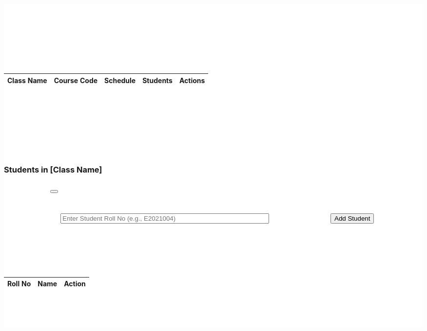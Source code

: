             <div id="teacherView" style="display: none;">
                <div class="card-header">
                    <h2>Classes I Teach</h2>
                    <button class="btn btn-primary" onclick="document.getElementById('newClassModal').classList.add('active')"><i class="fas fa-plus-circle"></i> Create New Class</button>
                </div>
            </div>

            <div class="card">
                <div class="table-responsive">
                    <table class="data-table">
                        <thead>
                            <tr>
                                <th>Class Name</th>
                                <th>Course Code</th>
                                <th>Schedule</th>
                                <th id="tableHeaderStudents">Students</th>
                                <th>Actions</th>
                            </tr>
                        </thead>
                        <tbody id="classesTableBody">
                        </tbody>
                    </table>
                </div>
            </div>
            
            
            <div id="studentManagerModal" class="modal">
                <div class="modal-content">
                    <div class="modal-header">
                        <h3 id="modalClassTitle">Students in [Class Name]</h3>
                        <button class="icon-btn" onclick="document.getElementById('studentManagerModal').classList.remove('active')"><i class="fas fa-times"></i></button>
                    </div>
                    
                    <div style="margin-bottom: 1rem;">
                        <form id="addStudentForm" style="display: flex; gap: 10px;">
                            <input type="text" id="studentRollNo" class="form-control" placeholder="Enter Student Roll No (e.g., E2021004)" required style="flex-grow: 1;">
                            <button type="submit" class="btn btn-success"><i class="fas fa-user-plus"></i> Add Student</button>
                        </form>
                    </div>
                    
                    <div class="table-responsive">
                        <table class="data-table">
                            <thead>
                                <tr>
                                    <th>Roll No</th>
                                    <th>Name</th>
                                    <th>Action</th>
                                </tr>
                            </thead>
                            <tbody id="studentListTableBody">
                            </tbody>
                        </table>
                    </div>
                </div>
            </div>
